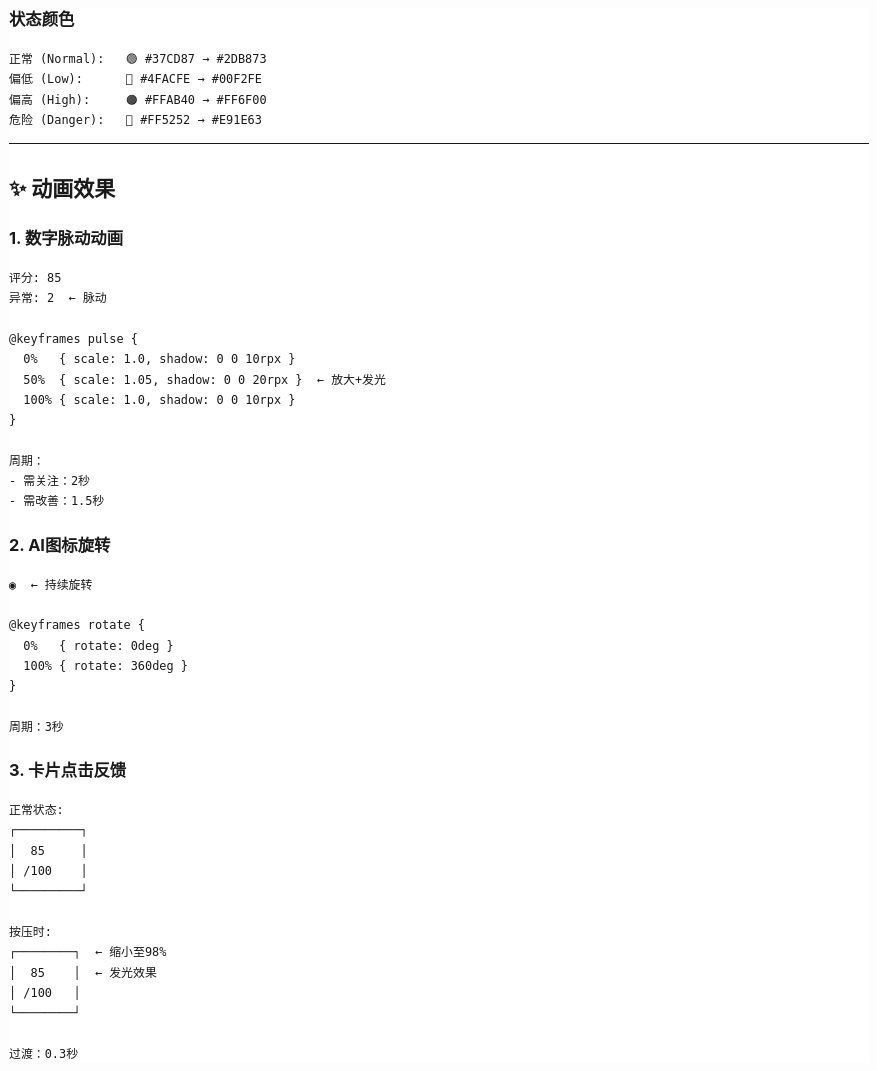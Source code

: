 ### 状态颜色

```
正常 (Normal):   🟢 #37CD87 → #2DB873
偏低 (Low):      🔵 #4FACFE → #00F2FE
偏高 (High):     🟠 #FFAB40 → #FF6F00
危险 (Danger):   🔴 #FF5252 → #E91E63
```

---

## ✨ 动画效果

### 1. 数字脉动动画

```
评分: 85
异常: 2  ← 脉动

@keyframes pulse {
  0%   { scale: 1.0, shadow: 0 0 10rpx }
  50%  { scale: 1.05, shadow: 0 0 20rpx }  ← 放大+发光
  100% { scale: 1.0, shadow: 0 0 10rpx }
}

周期：
- 需关注：2秒
- 需改善：1.5秒
```

### 2. AI图标旋转

```
◉  ← 持续旋转

@keyframes rotate {
  0%   { rotate: 0deg }
  100% { rotate: 360deg }
}

周期：3秒
```

### 3. 卡片点击反馈

```
正常状态:
┌─────────┐
│  85     │
│ /100    │
└─────────┘

按压时:
┌────────┐  ← 缩小至98%
│  85    │  ← 发光效果
│ /100   │
└────────┘

过渡：0.3秒
```
